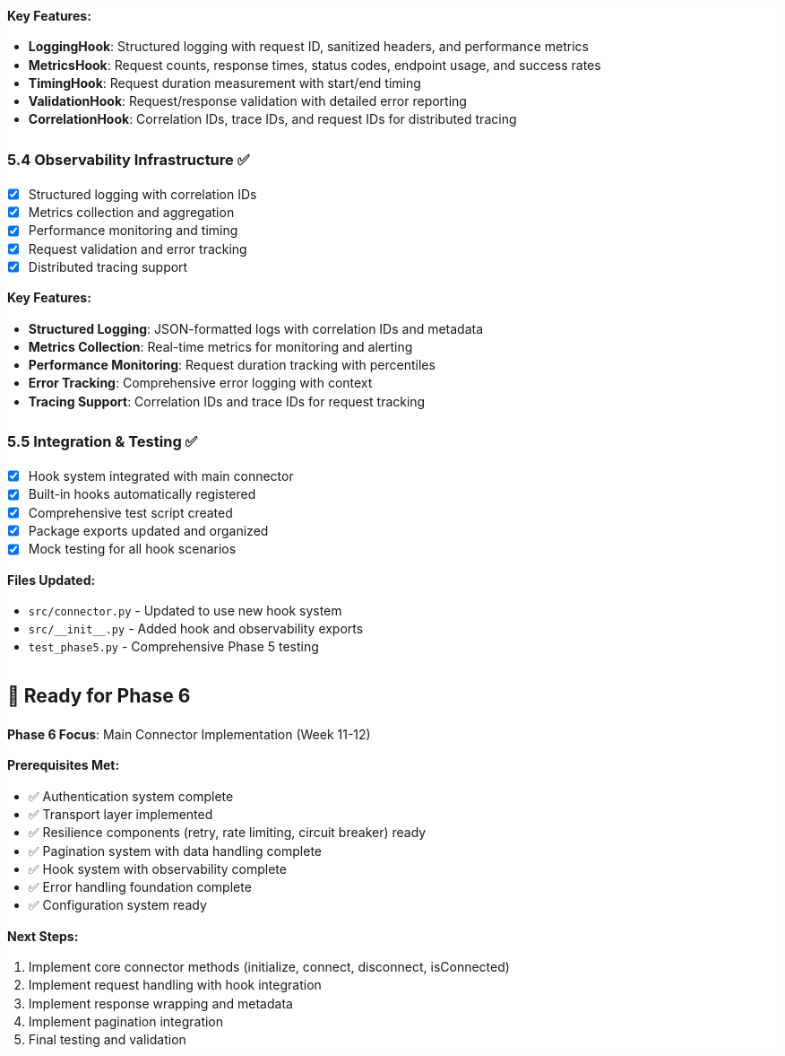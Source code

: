 **Key Features:**
- **LoggingHook**: Structured logging with request ID, sanitized headers, and performance metrics
- **MetricsHook**: Request counts, response times, status codes, endpoint usage, and success rates
- **TimingHook**: Request duration measurement with start/end timing
- **ValidationHook**: Request/response validation with detailed error reporting
- **CorrelationHook**: Correlation IDs, trace IDs, and request IDs for distributed tracing

### **5.4 Observability Infrastructure** ✅
- [x] Structured logging with correlation IDs
- [x] Metrics collection and aggregation
- [x] Performance monitoring and timing
- [x] Request validation and error tracking
- [x] Distributed tracing support

**Key Features:**
- **Structured Logging**: JSON-formatted logs with correlation IDs and metadata
- **Metrics Collection**: Real-time metrics for monitoring and alerting
- **Performance Monitoring**: Request duration tracking with percentiles
- **Error Tracking**: Comprehensive error logging with context
- **Tracing Support**: Correlation IDs and trace IDs for request tracking

### **5.5 Integration & Testing** ✅
- [x] Hook system integrated with main connector
- [x] Built-in hooks automatically registered
- [x] Comprehensive test script created
- [x] Package exports updated and organized
- [x] Mock testing for all hook scenarios

**Files Updated:**
- `src/connector.py` - Updated to use new hook system
- `src/__init__.py` - Added hook and observability exports
- `test_phase5.py` - Comprehensive Phase 5 testing

## 🚀 Ready for Phase 6

**Phase 6 Focus**: Main Connector Implementation (Week 11-12)

**Prerequisites Met:**
- ✅ Authentication system complete
- ✅ Transport layer implemented
- ✅ Resilience components (retry, rate limiting, circuit breaker) ready
- ✅ Pagination system with data handling complete
- ✅ Hook system with observability complete
- ✅ Error handling foundation complete
- ✅ Configuration system ready

**Next Steps:**
1. Implement core connector methods (initialize, connect, disconnect, isConnected)
2. Implement request handling with hook integration
3. Implement response wrapping and metadata
4. Implement pagination integration
5. Final testing and validation
